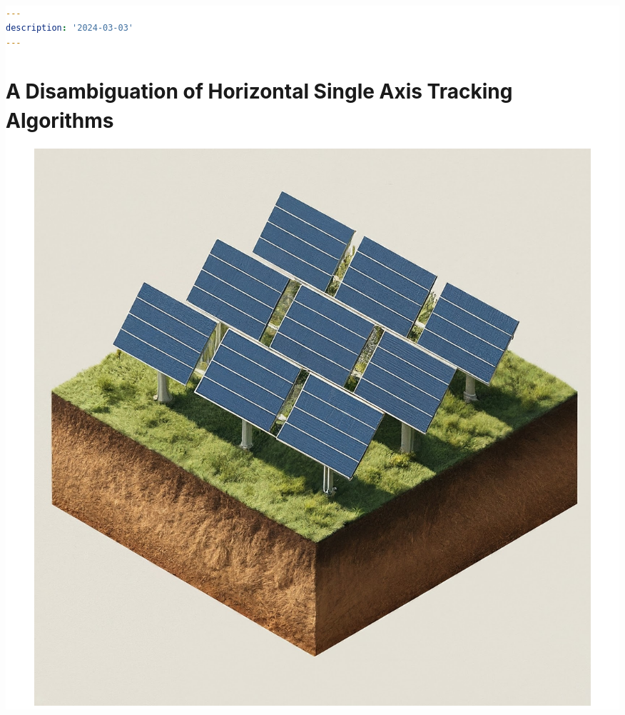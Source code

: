 ```yaml
---
description: '2024-03-03'
---
```


# A Disambiguation of Horizontal Single Axis Tracking Algorithms

<figure><img src="../../.gitbook/assets/image (2).png" alt=""><figcaption></figcaption></figure>
